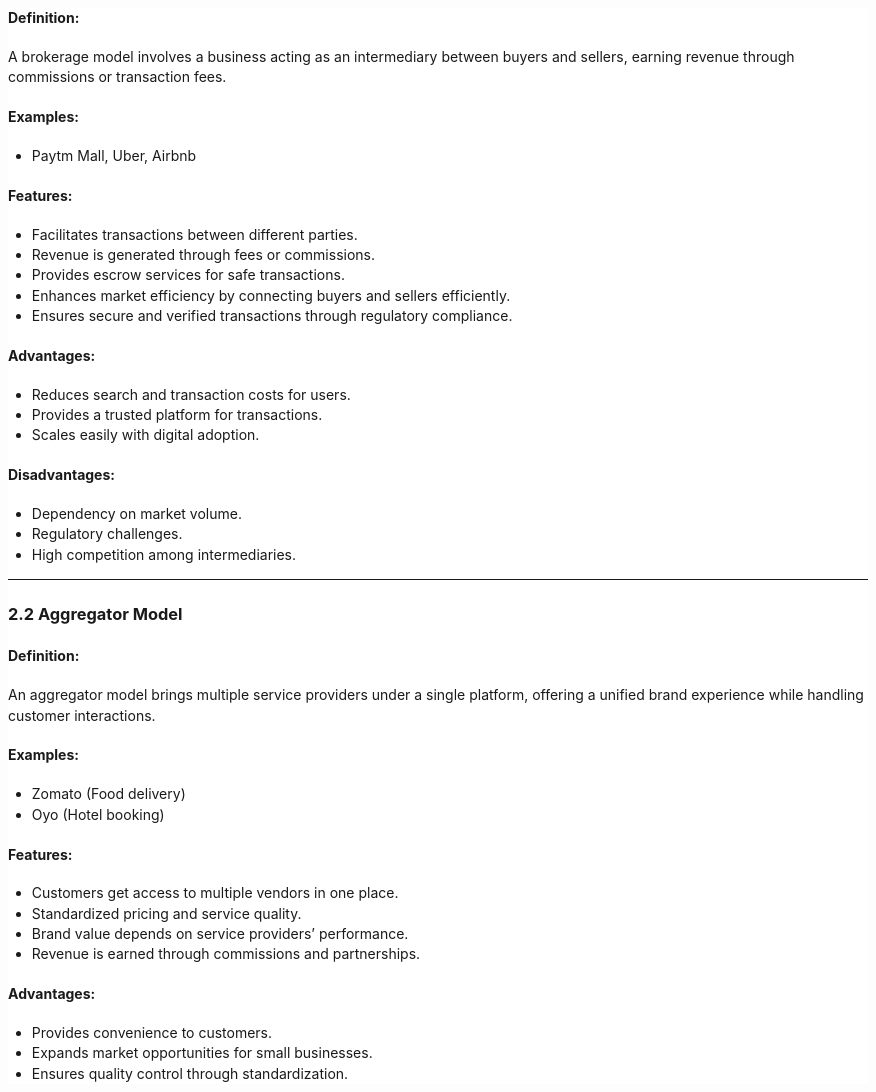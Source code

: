 #### **Definition:**

A brokerage model involves a business acting as an intermediary between buyers and sellers, earning revenue through commissions or transaction fees.

#### **Examples:**

- Paytm Mall, Uber, Airbnb

#### **Features:**

- Facilitates transactions between different parties.
- Revenue is generated through fees or commissions.
- Provides escrow services for safe transactions.
- Enhances market efficiency by connecting buyers and sellers efficiently.
- Ensures secure and verified transactions through regulatory compliance.

#### **Advantages:**

- Reduces search and transaction costs for users.
- Provides a trusted platform for transactions.
- Scales easily with digital adoption.

#### **Disadvantages:**

- Dependency on market volume.
- Regulatory challenges.
- High competition among intermediaries.

---

### **2.2 Aggregator Model**

#### **Definition:**

An aggregator model brings multiple service providers under a single platform, offering a unified brand experience while handling customer interactions.

#### **Examples:**

- Zomato (Food delivery)
- Oyo (Hotel booking)

#### **Features:**

- Customers get access to multiple vendors in one place.
- Standardized pricing and service quality.
- Brand value depends on service providers’ performance.
- Revenue is earned through commissions and partnerships.

#### **Advantages:**

- Provides convenience to customers.
- Expands market opportunities for small businesses.
- Ensures quality control through standardization.

